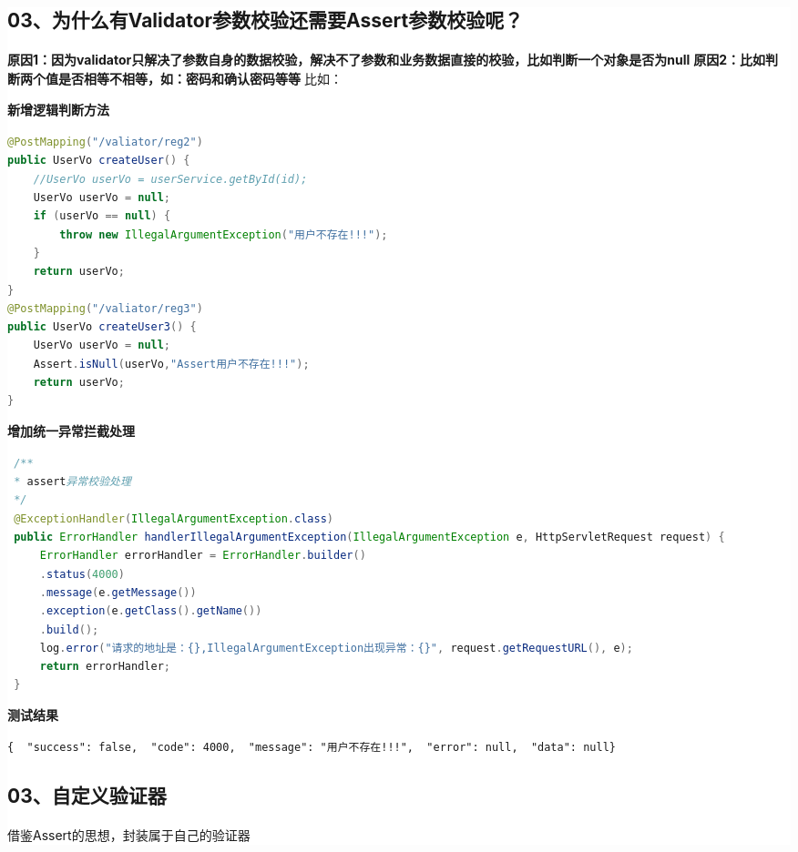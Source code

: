 ## 03、为什么有Validator参数校验还需要Assert参数校验呢？

**原因1：因为validator只解决了参数自身的数据校验，解决不了参数和业务数据直接的校验，比如判断一个对象是否为null**
**原因2：比如判断两个值是否相等不相等，如：密码和确认密码等等**
比如：

**新增逻辑判断方法**

```java
@PostMapping("/valiator/reg2")
public UserVo createUser() {
    //UserVo userVo = userService.getById(id);
    UserVo userVo = null;
    if (userVo == null) {
        throw new IllegalArgumentException("用户不存在!!!");
    }
    return userVo;
}
@PostMapping("/valiator/reg3")
public UserVo createUser3() {
    UserVo userVo = null;
    Assert.isNull(userVo,"Assert用户不存在!!!");
    return userVo;
}
```

**增加统一异常拦截处理**

```java
 /**
 * assert异常校验处理
 */
 @ExceptionHandler(IllegalArgumentException.class)
 public ErrorHandler handlerIllegalArgumentException(IllegalArgumentException e, HttpServletRequest request) {
     ErrorHandler errorHandler = ErrorHandler.builder()
     .status(4000)
     .message(e.getMessage())
     .exception(e.getClass().getName())
     .build();
     log.error("请求的地址是：{},IllegalArgumentException出现异常：{}", request.getRequestURL(), e);
     return errorHandler;
 }
```

**测试结果**

```
{  "success": false,  "code": 4000,  "message": "用户不存在!!!",  "error": null,  "data": null}
```

## 03、自定义验证器

借鉴Assert的思想，封装属于自己的验证器
